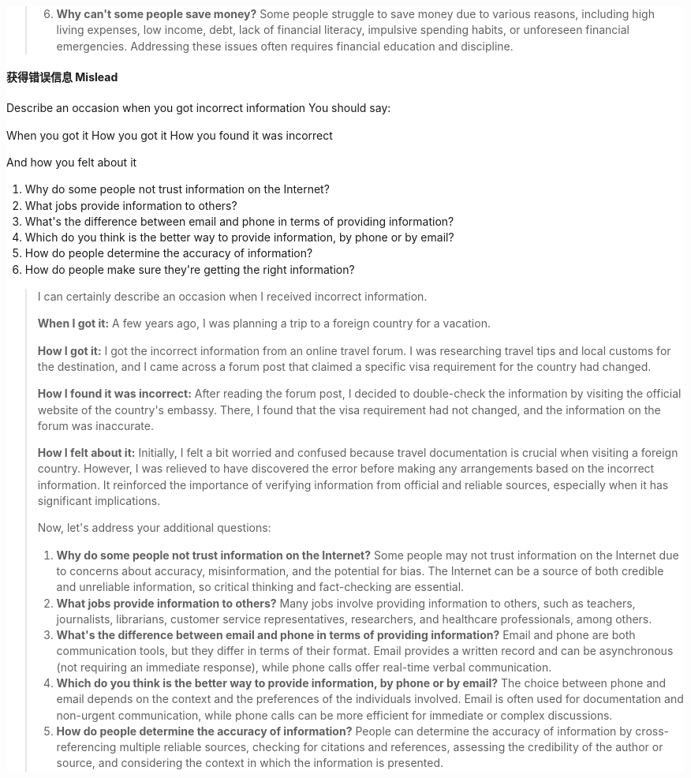 > 6. **Why can't some people save money?** Some people struggle to save money due to various reasons, including high living expenses, low income, debt, lack of financial literacy, impulsive spending habits, or unforeseen financial emergencies. Addressing these issues often requires financial education and discipline.


#### 获得错误信息 Mislead

Describe an occasion when you got incorrect information
You should say:

When you got it
How you got it
How you found it was incorrect

And how you felt about it



1. Why do some people not trust information on the Internet?
2. What jobs provide information to others?
3. What's the difference between email and phone in terms of providing information?
4. Which do you think is the better way to provide information, by phone or by email?
5. How do people determine the accuracy of information?
6. How do people make sure they're getting the right information?




> I can certainly describe an occasion when I received incorrect information.
>
> **When I got it:** A few years ago, I was planning a trip to a foreign country for a vacation.
>
> **How I got it:** I got the incorrect information from an online travel forum. I was researching travel tips and local customs for the destination, and I came across a forum post that claimed a specific visa requirement for the country had changed.
>
> **How I found it was incorrect:** After reading the forum post, I decided to double-check the information by visiting the official website of the country's embassy. There, I found that the visa requirement had not changed, and the information on the forum was inaccurate.
>
> **How I felt about it:** Initially, I felt a bit worried and confused because travel documentation is crucial when visiting a foreign country. However, I was relieved to have discovered the error before making any arrangements based on the incorrect information. It reinforced the importance of verifying information from official and reliable sources, especially when it has significant implications.
>
> Now, let's address your additional questions:
>
> 1. **Why do some people not trust information on the Internet?** Some people may not trust information on the Internet due to concerns about accuracy, misinformation, and the potential for bias. The Internet can be a source of both credible and unreliable information, so critical thinking and fact-checking are essential.
> 2. **What jobs provide information to others?** Many jobs involve providing information to others, such as teachers, journalists, librarians, customer service representatives, researchers, and healthcare professionals, among others.
> 3. **What's the difference between email and phone in terms of providing information?** Email and phone are both communication tools, but they differ in terms of their format. Email provides a written record and can be asynchronous (not requiring an immediate response), while phone calls offer real-time verbal communication.
> 4. **Which do you think is the better way to provide information, by phone or by email?** The choice between phone and email depends on the context and the preferences of the individuals involved. Email is often used for documentation and non-urgent communication, while phone calls can be more efficient for immediate or complex discussions.
> 5. **How do people determine the accuracy of information?** People can determine the accuracy of information by cross-referencing multiple reliable sources, checking for citations and references, assessing the credibility of the author or source, and considering the context in which the information is presented.